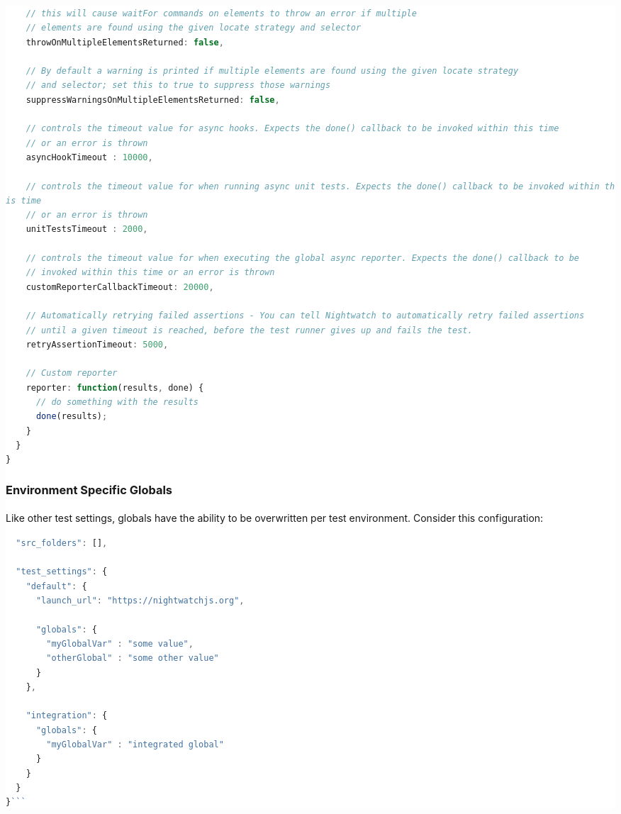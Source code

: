 ```js
    // this will cause waitFor commands on elements to throw an error if multiple
    // elements are found using the given locate strategy and selector
    throwOnMultipleElementsReturned: false,

    // By default a warning is printed if multiple elements are found using the given locate strategy
    // and selector; set this to true to suppress those warnings
    suppressWarningsOnMultipleElementsReturned: false,

    // controls the timeout value for async hooks. Expects the done() callback to be invoked within this time
    // or an error is thrown
    asyncHookTimeout : 10000,

    // controls the timeout value for when running async unit tests. Expects the done() callback to be invoked within this time
    // or an error is thrown
    unitTestsTimeout : 2000,

    // controls the timeout value for when executing the global async reporter. Expects the done() callback to be
    // invoked within this time or an error is thrown
    customReporterCallbackTimeout: 20000,

    // Automatically retrying failed assertions - You can tell Nightwatch to automatically retry failed assertions
    // until a given timeout is reached, before the test runner gives up and fails the test.
    retryAssertionTimeout: 5000,

    // Custom reporter
    reporter: function(results, done) {
      // do something with the results
      done(results);
    }
  }
}
```

### Environment Specific Globals

Like other test settings, globals have the ability to be overwritten per test environment. Consider this configuration:

```js {
  "src_folders": [],

  "test_settings": {
    "default": {
      "launch_url": "https://nightwatchjs.org",

      "globals": {
        "myGlobalVar" : "some value",
        "otherGlobal" : "some other value"
      }
    },

    "integration": {
      "globals": {
        "myGlobalVar" : "integrated global"
      }
    }
  }
}```

```